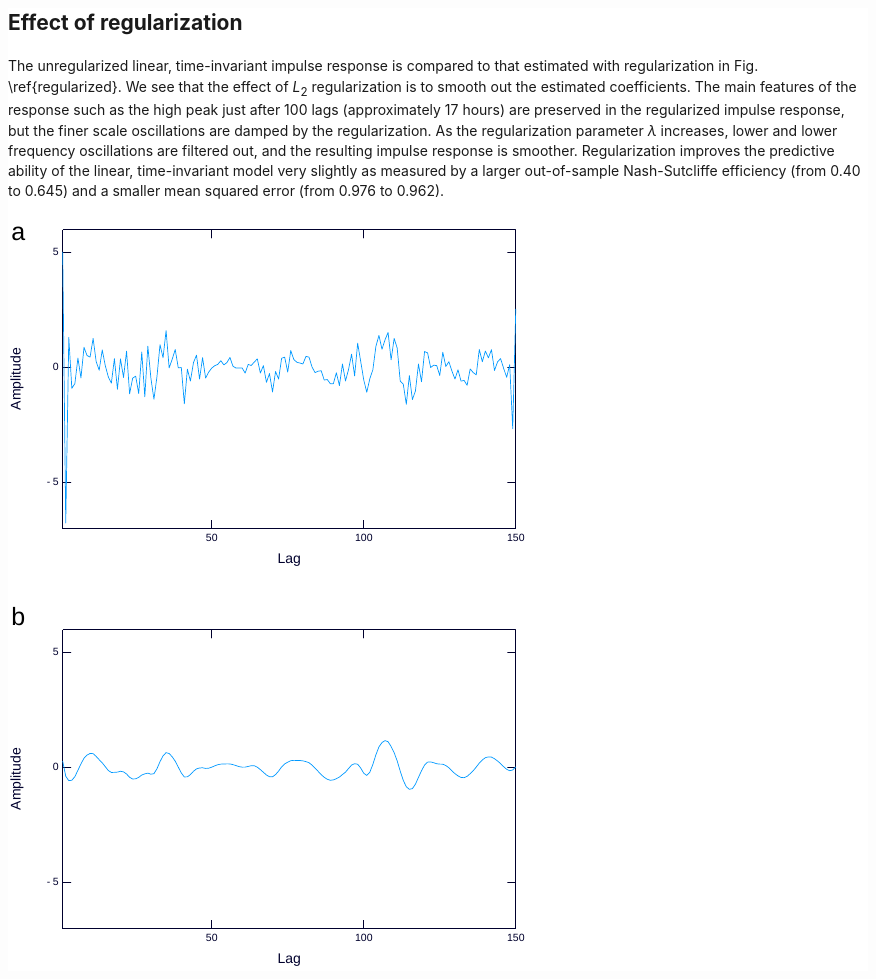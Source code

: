## Effect of regularization

The unregularized linear, time-invariant impulse response is compared to that estimated with regularization in Fig. \ref{regularized}. We see that the effect of $L_2$ regularization is to smooth out the estimated coefficients. The main features of the response such as the high peak just after 100 lags (approximately 17 hours) are preserved in the regularized impulse response, but the finer scale oscillations are damped by the regularization. As the regularization parameter $\lambda$ increases, lower and lower frequency oscillations are filtered out, and the resulting impulse response is smoother. Regularization improves the predictive ability of the linear, time-invariant model very slightly as measured by a larger out-of-sample Nash-Sutcliffe efficiency (from 0.40 to 0.645) and a smaller mean squared error (from 0.976 to 0.962).

![a) The unregularized impulse response for the linear, time-invariant model. b) The regularized impulse response \label{regularized}](figures/discharge/regularization.pdf)

